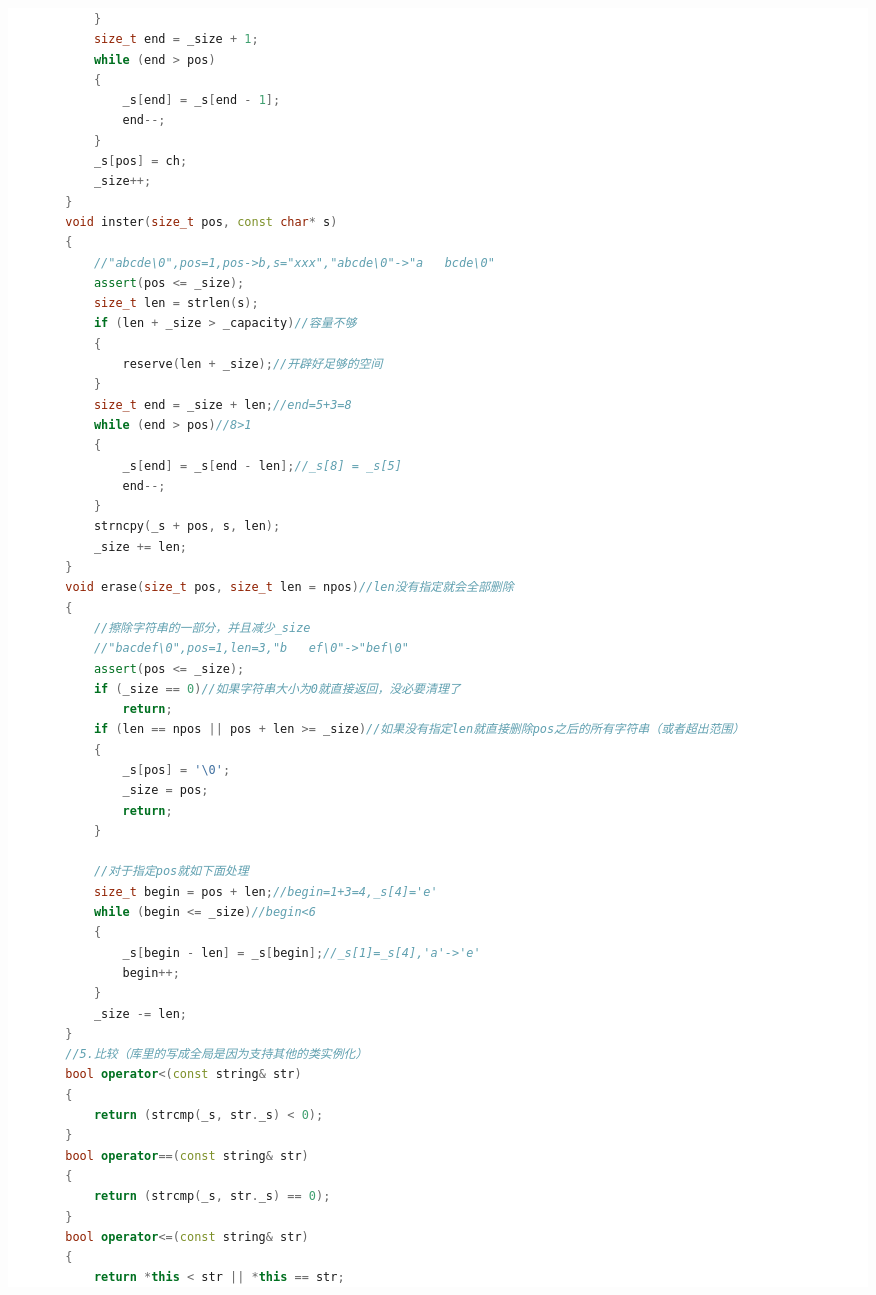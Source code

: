 ```c++
            }
            size_t end = _size + 1;
            while (end > pos)
            {
                _s[end] = _s[end - 1];
                end--;
            }
            _s[pos] = ch;
            _size++;
        }
        void inster(size_t pos, const char* s)
        {
            //"abcde\0",pos=1,pos->b,s="xxx","abcde\0"->"a   bcde\0"
            assert(pos <= _size);
            size_t len = strlen(s);
            if (len + _size > _capacity)//容量不够
            {
                reserve(len + _size);//开辟好足够的空间
            }
            size_t end = _size + len;//end=5+3=8
            while (end > pos)//8>1
            {
                _s[end] = _s[end - len];//_s[8] = _s[5]
                end--;
            }
            strncpy(_s + pos, s, len);
            _size += len;
        }
        void erase(size_t pos, size_t len = npos)//len没有指定就会全部删除
        {
            //擦除字符串的一部分，并且减少_size
            //"bacdef\0",pos=1,len=3,"b   ef\0"->"bef\0"
            assert(pos <= _size);
            if (_size == 0)//如果字符串大小为0就直接返回，没必要清理了
                return;
            if (len == npos || pos + len >= _size)//如果没有指定len就直接删除pos之后的所有字符串（或者超出范围）
            {
                _s[pos] = '\0';
                _size = pos;
                return;
            }

            //对于指定pos就如下面处理
            size_t begin = pos + len;//begin=1+3=4,_s[4]='e'
            while (begin <= _size)//begin<6
            {
                _s[begin - len] = _s[begin];//_s[1]=_s[4],'a'->'e'
                begin++;
            }
            _size -= len;
        }
        //5.比较（库里的写成全局是因为支持其他的类实例化）
        bool operator<(const string& str)
        {
            return (strcmp(_s, str._s) < 0);
        }
        bool operator==(const string& str)
        {
            return (strcmp(_s, str._s) == 0);
        }
        bool operator<=(const string& str)
        {
            return *this < str || *this == str;
```